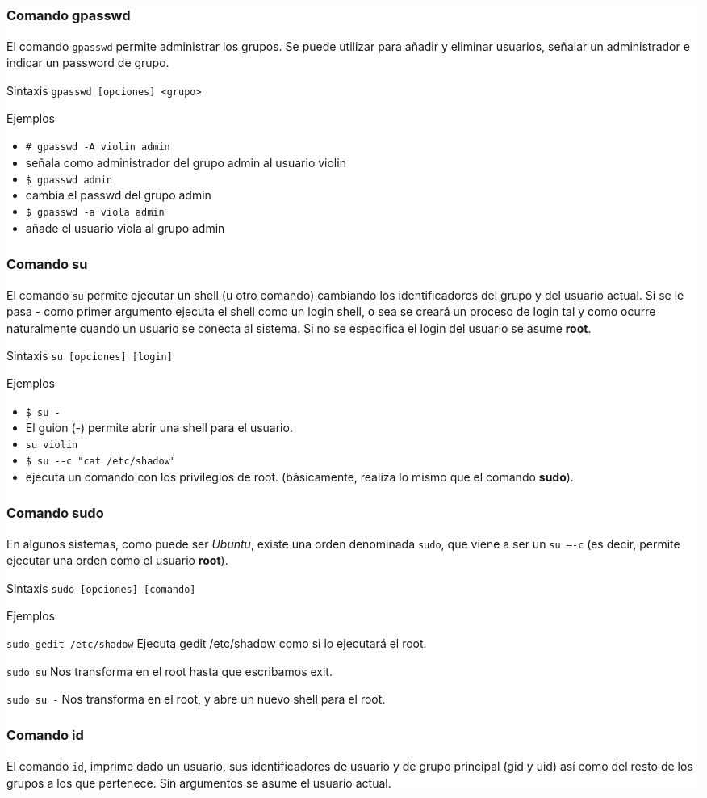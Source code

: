 ### Comando gpasswd

El comando `gpasswd` permite administrar los grupos. Se puede utilizar para añadir y eliminar
usuarios, señalar un administrador e indicar un password de grupo.

Sintaxis `gpasswd [opciones] <grupo>`

Ejemplos

 * `# gpasswd -A violin admin`
 * señala como administrador del grupo admin al usuario violin
 * `$ gpasswd admin`
 * cambia el passwd del grupo admin
 * `$ gpasswd -a viola admin`
 * añade el usuario viola al grupo admin

### Comando su

El comando `su` permite ejecutar un shell (u otro comando) cambiando los identificadores del grupo y del usuario actual. Si se le pasa - como primer argumento ejecuta el shell como un login shell, o sea se creará un proceso de login tal y como ocurre naturalmente cuando un usuario se conecta al sistema. Si no se especifica el login del usuario se asume **root**.

Sintaxis `su [opciones] [login]`

Ejemplos

 * `$ su - `
 * El guion (*-*) permite abrir una shell para el usuario.
 * `su violin`
 * `$ su --c "cat /etc/shadow" `
 * ejecuta un comando con los privilegios de root. (básicamente, realiza lo mismo que el comando **sudo**).

### Comando sudo

En algunos sistemas, como puede ser *Ubuntu*, existe una orden denominada `sudo`, que viene a ser un `su –-c` (es decir, permite ejecutar una orden como el usuario **root**).

Sintaxis `sudo [opciones] [comando]`

Ejemplos

`sudo gedit /etc/shadow`
Ejecuta gedit /etc/shadow como si lo ejecutará el root.
  
`sudo su`
Nos transforma en el root hasta que escribamos exit.
  
`sudo su -`
Nos transforma en el root, y abre un nuevo shell para el root.

### Comando id

El comando `id`, imprime dado un usuario, sus identificadores de usuario y de grupo principal (gid y uid) así como del resto de los grupos a los que pertenece. Sin argumentos se asume el usuario actual.
